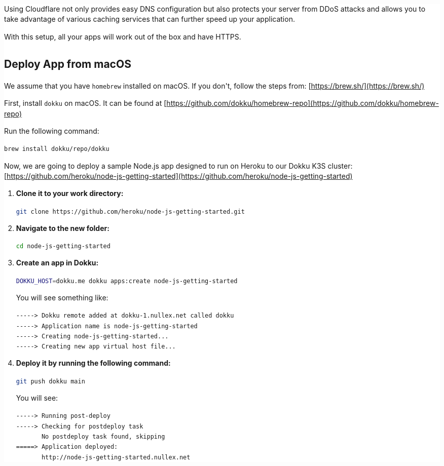 Using Cloudflare not only provides easy DNS configuration but also protects your server from DDoS attacks and allows you to take advantage of various caching services that can further speed up your application.

With this setup, all your apps will work out of the box and have HTTPS.

## Deploy App from macOS

We assume that you have `homebrew` installed on macOS. If you don't, follow the steps from: [https://brew.sh/](https://brew.sh/)

First, install `dokku` on macOS. It can be found at [https://github.com/dokku/homebrew-repo](https://github.com/dokku/homebrew-repo)

Run the following command:
```sh
brew install dokku/repo/dokku
```

Now, we are going to deploy a sample Node.js app designed to run on Heroku to our Dokku K3S cluster:
[https://github.com/heroku/node-js-getting-started](https://github.com/heroku/node-js-getting-started)

1. **Clone it to your work directory:**
    ```sh
    git clone https://github.com/heroku/node-js-getting-started.git
    ```

2. **Navigate to the new folder:**
    ```sh
    cd node-js-getting-started
    ```

3. **Create an app in Dokku:**
    ```sh
    DOKKU_HOST=dokku.me dokku apps:create node-js-getting-started
    ```
    You will see something like:
    ```
    -----> Dokku remote added at dokku-1.nullex.net called dokku
    -----> Application name is node-js-getting-started
    -----> Creating node-js-getting-started...
    -----> Creating new app virtual host file...
    ```

4. **Deploy it by running the following command:**
    ```sh
    git push dokku main
    ```

    You will see:
    ```
    -----> Running post-deploy
    -----> Checking for postdeploy task
           No postdeploy task found, skipping
    =====> Application deployed:
           http://node-js-getting-started.nullex.net
    ```
